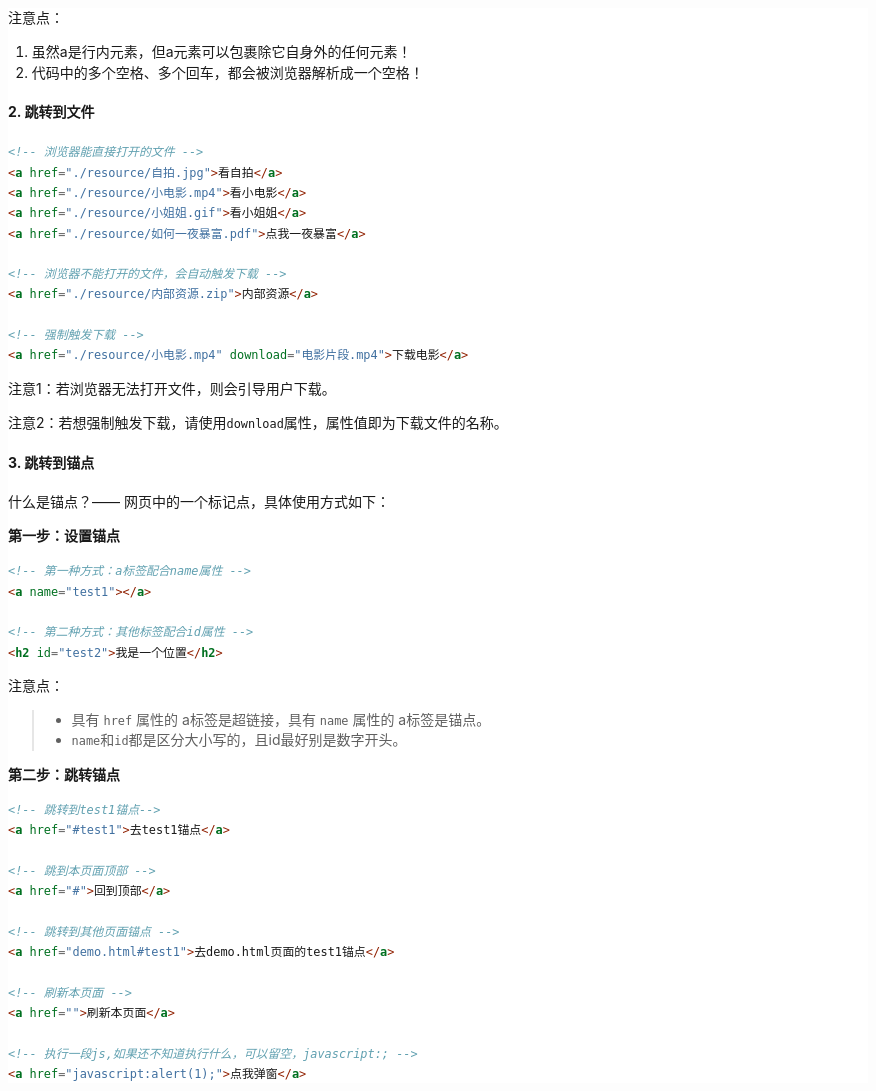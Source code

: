 注意点：

1. 虽然a是行内元素，但a元素可以包裹除它自身外的任何元素！
2. 代码中的多个空格、多个回车，都会被浏览器解析成一个空格！

#### 2. 跳转到文件

```html
<!-- 浏览器能直接打开的文件 -->
<a href="./resource/自拍.jpg">看自拍</a>
<a href="./resource/小电影.mp4">看小电影</a>
<a href="./resource/小姐姐.gif">看小姐姐</a>
<a href="./resource/如何一夜暴富.pdf">点我一夜暴富</a>

<!-- 浏览器不能打开的文件，会自动触发下载 -->
<a href="./resource/内部资源.zip">内部资源</a>

<!-- 强制触发下载 -->
<a href="./resource/小电影.mp4" download="电影片段.mp4">下载电影</a>
```

注意1：若浏览器无法打开文件，则会引导用户下载。

注意2：若想强制触发下载，请使用`download`属性，属性值即为下载文件的名称。

#### 3. 跳转到锚点

什么是锚点？—— 网页中的一个标记点，具体使用方式如下：

**第一步：设置锚点**

```html
<!-- 第一种方式：a标签配合name属性 -->
<a name="test1"></a>

<!-- 第二种方式：其他标签配合id属性 -->
<h2 id="test2">我是一个位置</h2>
```

注意点：

> - 具有 `href` 属性的 a标签是超链接，具有 `name` 属性的 a标签是锚点。
> - `name`和`id`都是区分大小写的，且id最好别是数字开头。

**第二步：跳转锚点**

```html
<!-- 跳转到test1锚点-->
<a href="#test1">去test1锚点</a>

<!-- 跳到本页面顶部 -->
<a href="#">回到顶部</a>

<!-- 跳转到其他页面锚点 -->
<a href="demo.html#test1">去demo.html页面的test1锚点</a>

<!-- 刷新本页面 -->
<a href="">刷新本页面</a>

<!-- 执行一段js,如果还不知道执行什么，可以留空，javascript:; -->
<a href="javascript:alert(1);">点我弹窗</a>
```
